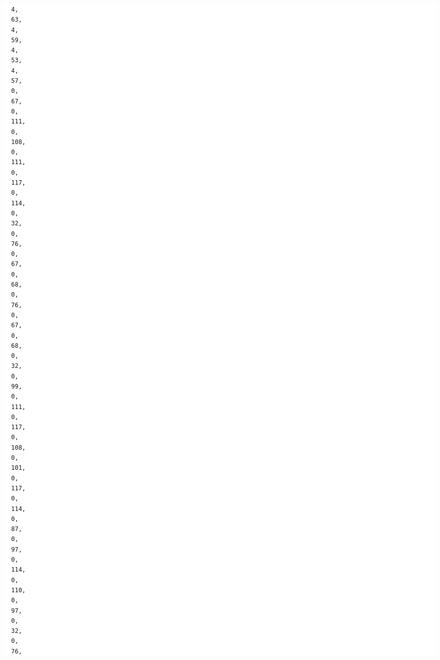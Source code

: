       4,
      63,
      4,
      59,
      4,
      53,
      4,
      57,
      0,
      67,
      0,
      111,
      0,
      108,
      0,
      111,
      0,
      117,
      0,
      114,
      0,
      32,
      0,
      76,
      0,
      67,
      0,
      68,
      0,
      76,
      0,
      67,
      0,
      68,
      0,
      32,
      0,
      99,
      0,
      111,
      0,
      117,
      0,
      108,
      0,
      101,
      0,
      117,
      0,
      114,
      0,
      87,
      0,
      97,
      0,
      114,
      0,
      110,
      0,
      97,
      0,
      32,
      0,
      76,
